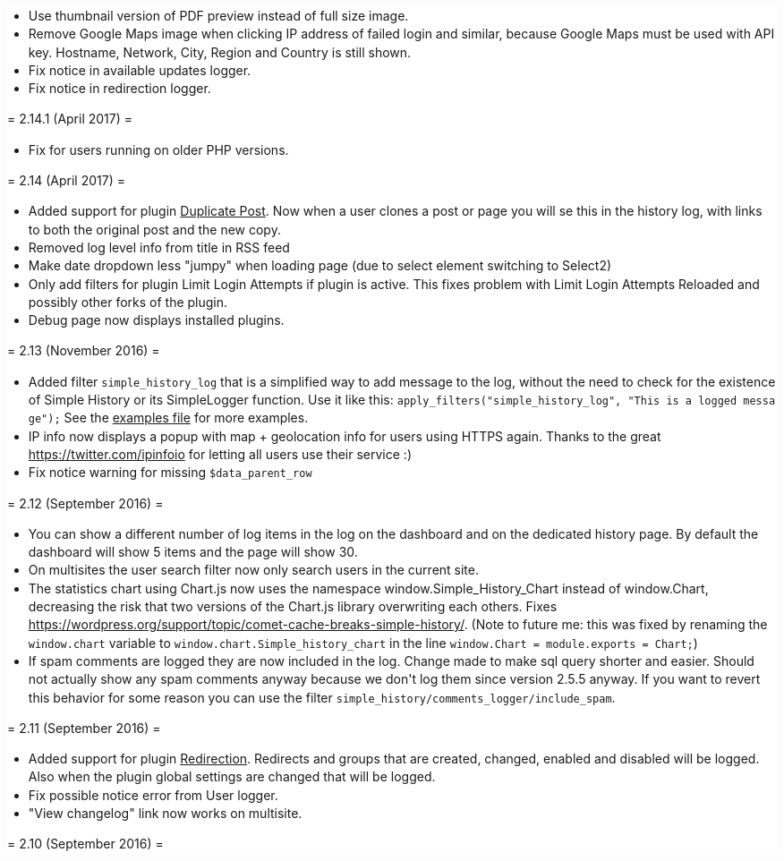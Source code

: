 - Use thumbnail version of PDF preview instead of full size image.
- Remove Google Maps image when clicking IP address of failed login and similar, because Google Maps must be used with API key.
  Hostname, Network, City, Region and Country is still shown.
- Fix notice in available updates logger.
- Fix notice in redirection logger.

= 2.14.1 (April 2017) =

- Fix for users running on older PHP versions.

= 2.14 (April 2017) =

- Added support for plugin [Duplicate Post](https://wordpress.org/plugins/duplicate-post/).
  Now when a user clones a post or page you will se this in the history log, with links to both the original post and the new copy.
- Removed log level info from title in RSS feed
- Make date dropdown less "jumpy" when loading page (due to select element switching to Select2)
- Only add filters for plugin Limit Login Attempts if plugin is active. This fixes problem with Limit Login Attempts Reloaded and possibly other forks of the plugin.
- Debug page now displays installed plugins.

= 2.13 (November 2016) =

- Added filter `simple_history_log` that is a simplified way to add message to the log, without the need to check for the existence of Simple History or its SimpleLogger function. Use it like this: `apply_filters("simple_history_log", "This is a logged message");` See the [examples file](https://github.com/bonny/WordPress-Simple-History/blob/master/examples/examples.php) for more examples.
- IP info now displays a popup with map + geolocation info for users using HTTPS again. Thanks to the great https://twitter.com/ipinfoio for letting all users use their service :)
- Fix notice warning for missing `$data_parent_row`

= 2.12 (September 2016) =

- You can show a different number of log items in the log on the dashboard and on the dedicated history page. By default the dashboard will show 5 items and the page will show 30.
- On multisites the user search filter now only search users in the current site.
- The statistics chart using Chart.js now uses the namespace window.Simple_History_Chart instead of window.Chart, decreasing the risk that two versions of the Chart.js library overwriting each others. Fixes https://wordpress.org/support/topic/comet-cache-breaks-simple-history/. (Note to future me: this was fixed by renaming the `window.chart` variable to `window.chart.Simple_history_chart` in the line `window.Chart = module.exports = Chart;`)
- If spam comments are logged they are now included in the log. Change made to make sql query shorter and easier. Should not actually show any spam comments anyway because we don't log them since version 2.5.5 anyway. If you want to revert this behavior for some reason you can use the filter `simple_history/comments_logger/include_spam`.

= 2.11 (September 2016) =

- Added support for plugin [Redirection](https://wordpress.org/plugins/redirection/).
  Redirects and groups that are created, changed, enabled and disabled will be logged. Also when the plugin global settings are changed that will be logged.
- Fix possible notice error from User logger.
- "View changelog" link now works on multisite.

= 2.10 (September 2016) =
